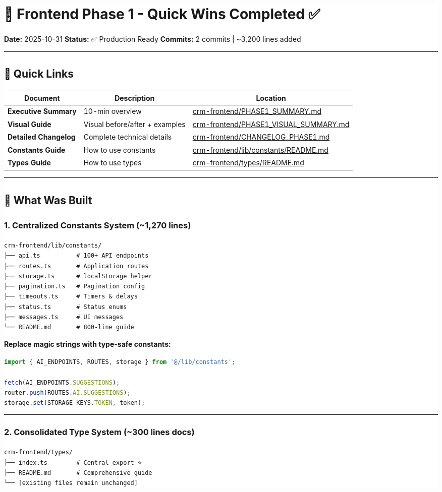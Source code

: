 # 🎯 Frontend Phase 1 - Quick Wins Completed ✅

**Date:** 2025-10-31
**Status:** ✅ Production Ready
**Commits:** 2 commits | ~3,200 lines added

---

## 📍 Quick Links

| Document | Description | Location |
|----------|-------------|----------|
| **Executive Summary** | 10-min overview | [crm-frontend/PHASE1_SUMMARY.md](crm-frontend/PHASE1_SUMMARY.md) |
| **Visual Guide** | Visual before/after + examples | [crm-frontend/PHASE1_VISUAL_SUMMARY.md](crm-frontend/PHASE1_VISUAL_SUMMARY.md) |
| **Detailed Changelog** | Complete technical details | [crm-frontend/CHANGELOG_PHASE1.md](crm-frontend/CHANGELOG_PHASE1.md) |
| **Constants Guide** | How to use constants | [crm-frontend/lib/constants/README.md](crm-frontend/lib/constants/README.md) |
| **Types Guide** | How to use types | [crm-frontend/types/README.md](crm-frontend/types/README.md) |

---

## 🎁 What Was Built

### 1. **Centralized Constants System** (~1,270 lines)
```
crm-frontend/lib/constants/
├── api.ts          # 100+ API endpoints
├── routes.ts       # Application routes
├── storage.ts      # localStorage helper
├── pagination.ts   # Pagination config
├── timeouts.ts     # Timers & delays
├── status.ts       # Status enums
├── messages.ts     # UI messages
└── README.md       # 800-line guide
```

**Replace magic strings with type-safe constants:**
```typescript
import { AI_ENDPOINTS, ROUTES, storage } from '@/lib/constants';

fetch(AI_ENDPOINTS.SUGGESTIONS);
router.push(ROUTES.AI.SUGGESTIONS);
storage.set(STORAGE_KEYS.TOKEN, token);
```

---

### 2. **Consolidated Type System** (~300 lines docs)
```
crm-frontend/types/
├── index.ts        # Central export ⭐
├── README.md       # Comprehensive guide
└── [existing files remain unchanged]
```

